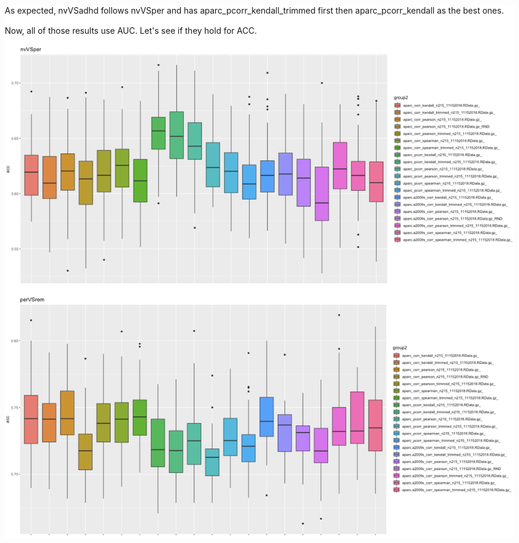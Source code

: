 As expected, nvVSadhd follows nvVSper and has aparc_pcorr_kendall_trimmed first
then aparc_pcorr_kendall as the best ones. 

Now, all of those results use AUC. Let's see if they hold for ACC.

![](2018-11-19-10-38-05.png)

![](2018-11-19-10-39-00.png)
